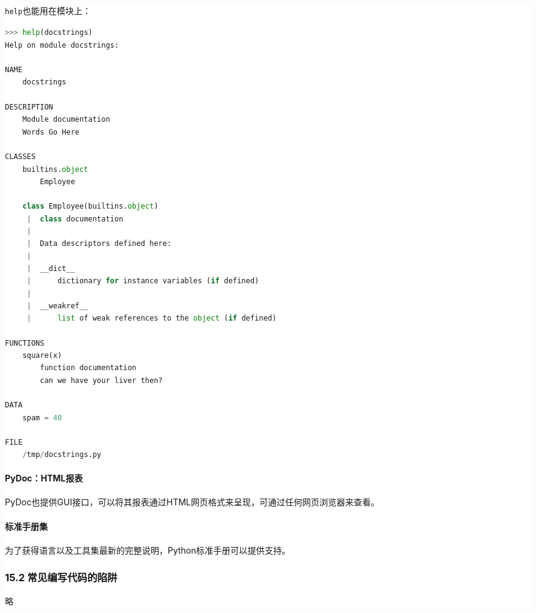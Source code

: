 
`help`也能用在模块上：
```python
>>> help(docstrings)
Help on module docstrings:

NAME
    docstrings

DESCRIPTION
    Module documentation
    Words Go Here

CLASSES
    builtins.object
        Employee

    class Employee(builtins.object)
     |  class documentation
     |
     |  Data descriptors defined here:
     |
     |  __dict__
     |      dictionary for instance variables (if defined)
     |
     |  __weakref__
     |      list of weak references to the object (if defined)

FUNCTIONS
    square(x)
        function documentation
        can we have your liver then?

DATA
    spam = 40

FILE
    /tmp/docstrings.py
```

#### PyDoc：HTML报表
PyDoc也提供GUI接口，可以将其报表通过HTML网页格式来呈现，可通过任何网页浏览器来查看。


#### 标准手册集
为了获得语言以及工具集最新的完整说明，Python标准手册可以提供支持。



### 15.2 常见编写代码的陷阱
略




